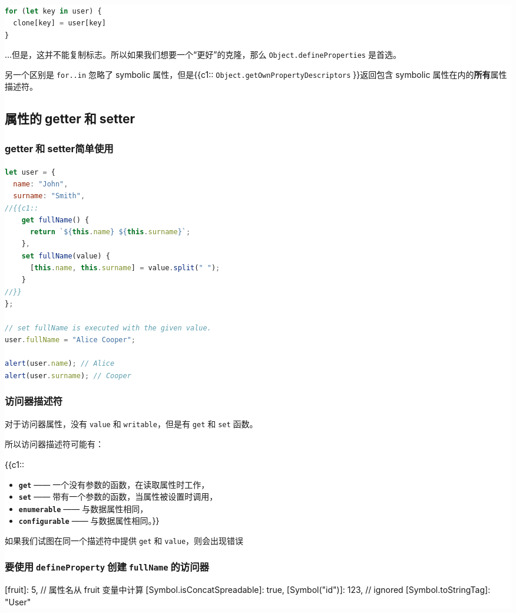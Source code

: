 ```javascript
for (let key in user) {
  clone[key] = user[key]
}
```

…但是，这并不能复制标志。所以如果我们想要一个“更好”的克隆，那么 `Object.defineProperties` 是首选。

另一个区别是 `for..in` 忽略了 symbolic 属性，但是{{c1::  `Object.getOwnPropertyDescriptors` }}返回包含 symbolic 属性在内的**所有**属性描述符。

## 属性的 getter 和 setter  [	](javascript_info_20191219101334640)

### getter 和 setter简单使用  [	](javascript_info_20191219101334641)

```javascript
let user = {
  name: "John",
  surname: "Smith",
//{{c1:: 
    get fullName() {
      return `${this.name} ${this.surname}`;
    },
    set fullName(value) {
      [this.name, this.surname] = value.split(" ");
    }
//}}
};

// set fullName is executed with the given value.
user.fullName = "Alice Cooper";

alert(user.name); // Alice
alert(user.surname); // Cooper
```

### 访问器描述符  [	](javascript_info_20191219101334643)

对于访问器属性，没有 `value` 和 `writable`，但是有 `get` 和 `set` 函数。

所以访问器描述符可能有：

{{c1:: 

- **`get`** —— 一个没有参数的函数，在读取属性时工作，
- **`set`** —— 带有一个参数的函数，当属性被设置时调用，
- **`enumerable`** —— 与数据属性相同，
- **`configurable`** —— 与数据属性相同。}}

 如果我们试图在同一个描述符中提供 `get` 和 `value`，则会出现错误 

###  要使用 `defineProperty` 创建 `fullName` 的访问器   [	](javascript_info_20191219101334645)


  [fruit]: 5, // 属性名从 fruit 变量中计算
  [Symbol.isConcatSpreadable]: true,
  [Symbol("id")]: 123, // ignored
  [Symbol.toStringTag]: "User"